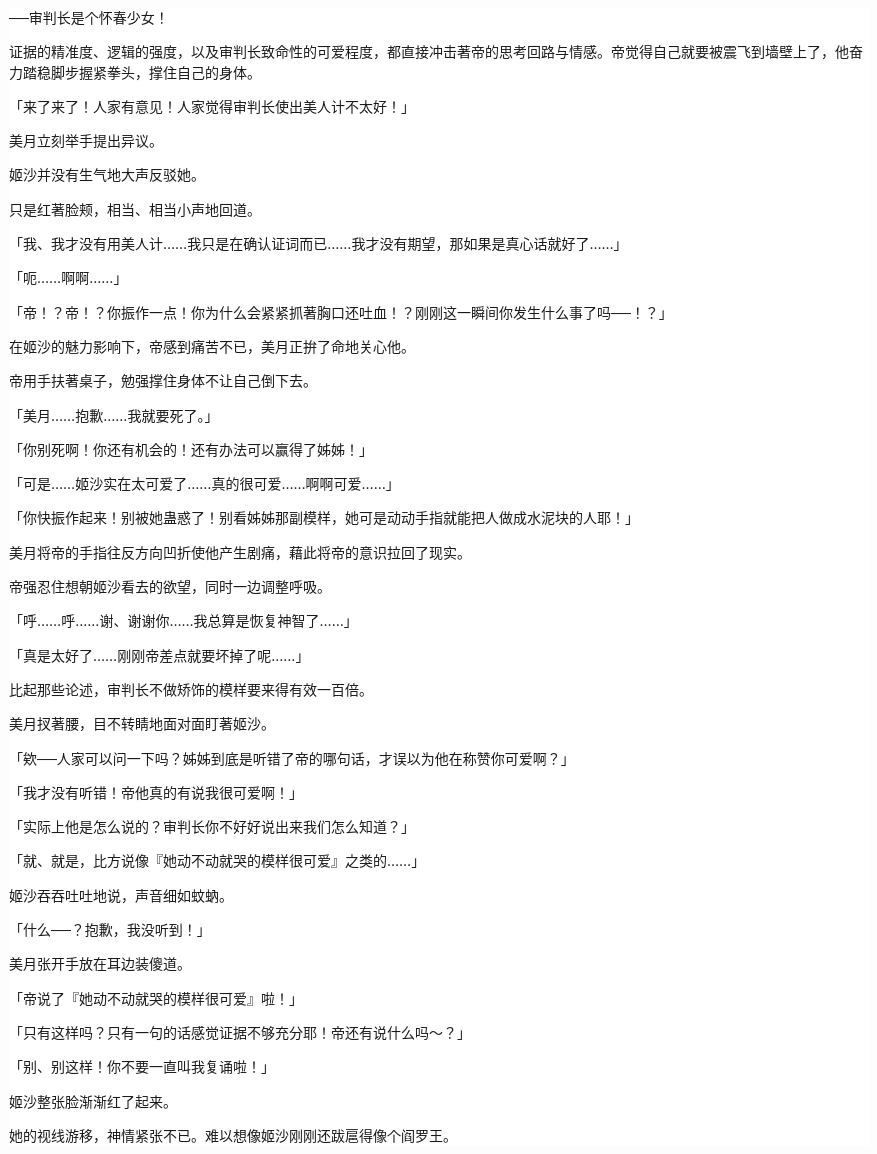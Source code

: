 ──审判长是个怀春少女！

证据的精准度、逻辑的强度，以及审判长致命性的可爱程度，都直接冲击著帝的思考回路与情感。帝觉得自己就要被震飞到墙壁上了，他奋力踏稳脚步握紧拳头，撑住自己的身体。

「来了来了！人家有意见！人家觉得审判长使出美人计不太好！」

美月立刻举手提出异议。

姬沙并没有生气地大声反驳她。

只是红著脸颊，相当、相当小声地回道。

「我、我才没有用美人计……我只是在确认证词而已……我才没有期望，那如果是真心话就好了……」

「呃……啊啊……」

「帝！？帝！？你振作一点！你为什么会紧紧抓著胸口还吐血！？刚刚这一瞬间你发生什么事了吗──！？」

在姬沙的魅力影响下，帝感到痛苦不已，美月正拚了命地关心他。

帝用手扶著桌子，勉强撑住身体不让自己倒下去。

「美月……抱歉……我就要死了。」

「你别死啊！你还有机会的！还有办法可以赢得了姊姊！」

「可是……姬沙实在太可爱了……真的很可爱……啊啊可爱……」

「你快振作起来！别被她蛊惑了！别看姊姊那副模样，她可是动动手指就能把人做成水泥块的人耶！」

美月将帝的手指往反方向凹折使他产生剧痛，藉此将帝的意识拉回了现实。

帝强忍住想朝姬沙看去的欲望，同时一边调整呼吸。

「呼……呼……谢、谢谢你……我总算是恢复神智了……」

「真是太好了……刚刚帝差点就要坏掉了呢……」

比起那些论述，审判长不做矫饰的模样要来得有效一百倍。

美月扠著腰，目不转睛地面对面盯著姬沙。

「欸──人家可以问一下吗？姊姊到底是听错了帝的哪句话，才误以为他在称赞你可爱啊？」

「我才没有听错！帝他真的有说我很可爱啊！」

「实际上他是怎么说的？审判长你不好好说出来我们怎么知道？」

「就、就是，比方说像『她动不动就哭的模样很可爱』之类的……」

姬沙吞吞吐吐地说，声音细如蚊蚋。

「什么──？抱歉，我没听到！」

美月张开手放在耳边装傻道。

「帝说了『她动不动就哭的模样很可爱』啦！」

「只有这样吗？只有一句的话感觉证据不够充分耶！帝还有说什么吗～？」

「别、别这样！你不要一直叫我复诵啦！」

姬沙整张脸渐渐红了起来。

她的视线游移，神情紧张不已。难以想像姬沙刚刚还跋扈得像个阎罗王。

